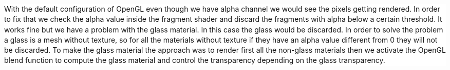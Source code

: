 With the default configuration of OpenGL even though we have alpha channel we would see the pixels getting rendered. In order to fix that we check the alpha value inside the fragment shader and discard the fragments with alpha below a certain threshold. It works fine but we have a problem with the glass material. In this case the glass would be discarded. In order to solve the problem a glass is a mesh without texture, so for all the materials without texture if they have an alpha value different from 0 they will not be discarded. To make the glass material the approach was to render first all the non-glass materials then we activate the OpenGL blend function to compute the glass material and control the transparency depending on the glass transparency.

